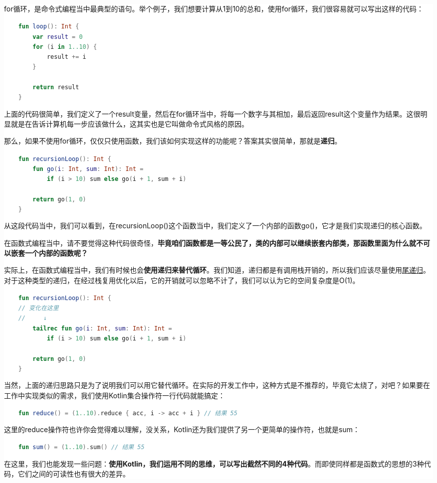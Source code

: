 for循环，是命令式编程当中最典型的语句。举个例子，我们想要计算从1到10的总和，使用for循环，我们很容易就可以写出这样的代码：

```kotlin
    fun loop(): Int {
        var result = 0
        for (i in 1..10) {
            result += i
        }
    
        return result
    }
```

上面的代码很简单，我们定义了一个result变量，然后在for循环当中，将每一个数字与其相加，最后返回result这个变量作为结果。这很明显就是在告诉计算机每一步应该做什么，这其实也是它叫做命令式风格的原因。

那么，如果不使用for循环，仅仅只使用函数，我们该如何实现这样的功能呢？答案其实很简单，那就是**递归**。

```kotlin
    fun recursionLoop(): Int {
        fun go(i: Int, sum: Int): Int =
            if (i > 10) sum else go(i + 1, sum + i)
    
        return go(1, 0)
    }
```

从这段代码当中，我们可以看到，在recursionLoop\(\)这个函数当中，我们定义了一个内部的函数go\(\)，它才是我们实现递归的核心函数。

在函数式编程当中，请不要觉得这种代码很奇怪，**毕竟咱们函数都是一等公民了，类的内部可以继续嵌套内部类，那函数里面为什么就不可以嵌套一个内部的函数呢？**

实际上，在函数式编程当中，我们有时候也会**使用递归来替代循环**。我们知道，递归都是有调用栈开销的，所以我们应该尽量使用[尾递归](https://zh.wikipedia.org/wiki/%25E5%25B0%25BE%25E8%25B0%2583%25E7%2594%25A8#%25E5%25B0%25BE%25E9%2580%2592%25E5%25BD%2592)。对于这种类型的递归，在经过栈复用优化以后，它的开销就可以忽略不计了，我们可以认为它的空间复杂度是O\(1\)。

```kotlin
    fun recursionLoop(): Int {
    // 变化在这里
    //     ↓
        tailrec fun go(i: Int, sum: Int): Int =
            if (i > 10) sum else go(i + 1, sum + i)
    
        return go(1, 0)
    }
```

当然，上面的递归思路只是为了说明我们可以用它替代循环。在实际的开发工作中，这种方式是不推荐的，毕竟它太绕了，对吧？如果要在工作中实现类似的需求，我们使用Kotlin集合操作符一行代码就能搞定：

```kotlin
    fun reduce() = (1..10).reduce { acc, i -> acc + i } // 结果 55
```

这里的reduce操作符也许你会觉得难以理解，没关系，Kotlin还为我们提供了另一个更简单的操作符，也就是sum：

```kotlin
    fun sum() = (1..10).sum() // 结果 55
```

在这里，我们也能发现一些问题：**使用Kotlin，我们运用不同的思维，可以写出截然不同的4种代码**。而即使同样都是函数式的思想的3种代码，它们之间的可读性也有很大的差异。
